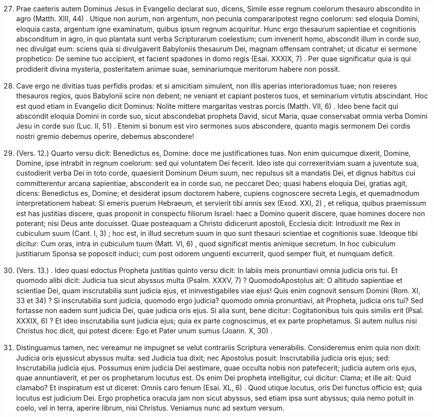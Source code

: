 27. Prae caeteris autem Dominus Jesus in Evangelio declarat suo, dicens, Simile esse regnum coelorum thesauro abscondito in agro  (Matth. XIII, 44) . Utique non aurum, non argentum, non pecunia compararipotest regno coelorum: sed eloquia Domini, eloquia casta, argentum igne examinatum, quibus ipsum regnum acquiritur. Hunc ergo thesaurum sapientiae et cognitionis absconditum in agro, in quo plantata sunt verba Scripturarum coelestium; cum invenerit homo, abscondit illum in corde suo, nec divulgat eum: sciens quia si divulgaverit Babyloniis thesaurum Dei, magnam offensam contrahet; ut dicatur ei sermone prophetico: De semine tuo accipient, et facient spadones in domo regis  (Esai. XXXIX, 7) . Per quae significatur quia is qui prodiderit divina mysteria, posteritatem animae suae, seminariumque meritorum habere non possit.

28. Cave ergo ne divitias tuas perfidis prodas: et si amicitiam simulent, non illis aperias interioradomus tuae; non reseres thesauros regios, quos Babylonii scire non debent; ne veniant et capiant posteros tuos, et seminarium virtutis abscindant. Hoc est quod etiam in Evangelio dicit Dominus: Nolite mittere margaritas vestras porcis  (Matth. VII, 6) . Ideo bene facit qui abscondit eloquia Domini in corde suo, sicut abscondebat propheta David, sicut Maria, quae conservabat omnia verba Domini Jesu in corde suo  (Luc. II, 51) . Etenim si bonum est viro sermones suos abscondere, quanto magis sermonem Dei cordis nostri gremio debemus operire, debemus abscondere!

29.  (Vers. 12.)  Quarto versu dicit: Benedictus es, Domine: doce me justificationes tuas. Non enim quicumque dixerit, Domine, Domine, ipse intrabit in regnum coelorum: sed qui voluntatem Dei fecerit. Ideo iste qui correxeritviam suam a juventute sua, custodierit verba Dei in toto corde, quaesierit Dominum Deum suum, nec repulsus sit a mandatis Dei, et dignus habitus cui committerentur arcana sapientiae, absconderit ea in corde suo, ne peccaret Deo; quasi habens eloquia Dei, gratias agit, dicens: Benedictus es, Domine; et desiderat ipsum doctorem habere, cupiens cognoscere secreta Legis, et quemadmodum interpretationem habeat: Si emeris puerum Hebraeum, et servierit tibi annis sex  (Exod. XXI, 2) , et reliqua, quibus praemissum est has justitias discere, quas proponit in conspectu filiorum Israel: haec a Domino quaerit discere, quae homines docere non poterant; nisi Deus ante docuisset. Quae posteaquam a Christo didicerunt apostoli, Ecclesia dicit: Introduxit me Rex in cubiculum  suum  (Cant. I, 3) ; hoc est, in illud secretum suum in quo sunt thesauri scientiae et cognitionis suae. Ideoque tibi dicitur:  Cum oras, intra in cubiculum tuum  (Matt. VI, 6) , quod significat mentis animique secretum. In hoc cubiculum justitiarum Sponsa se poposcit induci; cum post odorem unguenti excurrerit, quod semper fluit, et numquam deficit.

30.  (Vers. 13.) . Ideo quasi edoctus Propheta justitias quinto versu dicit: In labiis meis pronuntiavi omnia judicia oris tui. Et quomodo alibi dicit: Judicia  tua sicut abyssus multa  (Psalm. XXXV, 7) ? QuomodoApostolus ait: O altitudo sapientiae et scientiae Dei, quam inscrutabilia sunt judicia ejus, et ininvestigabiles viae ejus! Quis enim cognovit sensum Domini   (Rom. XI, 33 et 34) ? Si inscrutabilia sunt judicia, quomodo ergo judicia? quomodo omnia pronuntiavi, ait Propheta, judicia oris tui? Sed fortasse non eadem sunt judicia Dei, quae judicia oris ejus. Si alia sunt, bene dicitur: Cogitationibus tuis quis similis erit  (Psal. XXXIX, 6) ? Et ideo inscrutabilia sunt judicia ejus; quia ex parte cognoscimus, et ex parte prophetamus. Si autem nullus nisi Christus hoc dicit, qui potest dicere: Ego et Pater unum sumus  (Joann. X, 30) .

31. Distinguamus tamen, nec vereamur ne impugnet se velut contrariis Scriptura venerabilis. Consideremus enim quia non dixit: Judicia oris ejussicut abyssus multa: sed Judicia tua dixit; nec Apostolus posuit: Inscrutabilia judicia oris ejus; sed: Inscrutabilia judicia ejus. Possumus enim judicia Dei aestimare, quae occulta nobis non patefecerit; judicia autem oris ejus, quae annuntiaverit, et per os prophetarum locutus est. Os enim Dei propheta intelligitur, cui dicitur: Clama; et ille ait: Quid clamabo? Et inspiratum est ut diceret: Omnis caro fenum  (Esai. XL, 6) . Quod utique locutus, oris Dei functus officio est; quia locutus est judicium Dei. Ergo prophetica oracula jam non sicut abyssus, sed etiam ipsa sunt abyssus; quia nemo potuit in coelo, vel in terra, aperire librum, nisi Christus. Veniamus nunc ad sextum versum.
